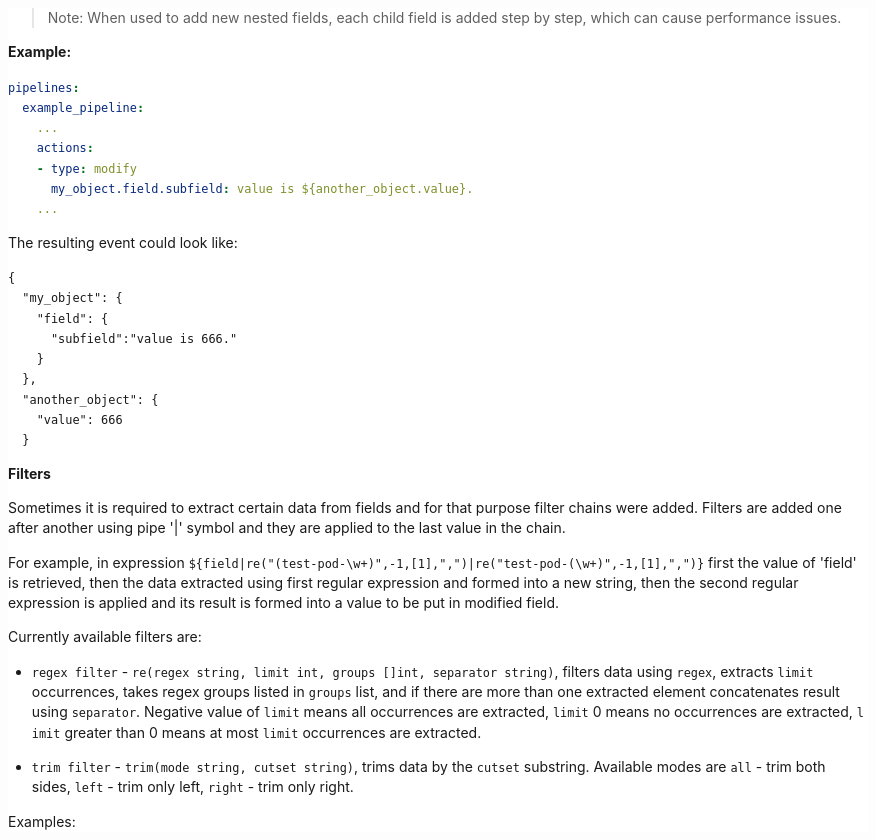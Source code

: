 > Note: When used to add new nested fields, each child field is added step by step, which can cause performance issues.

**Example:**
```yaml
pipelines:
  example_pipeline:
    ...
    actions:
    - type: modify
      my_object.field.subfield: value is ${another_object.value}.
    ...
```

The resulting event could look like:
```
{
  "my_object": {
    "field": {
      "subfield":"value is 666."
    }
  },
  "another_object": {
    "value": 666
  }
```

**Filters**

Sometimes it is required to extract certain data from fields and for that purpose filter chains were added.
Filters are added one after another using pipe '|' symbol and they are applied to the last value in the chain.

For example, in expression `${field|re("(test-pod-\w+)",-1,[1],",")|re("test-pod-(\w+)",-1,[1],",")}` first the value of 'field' is retrieved,
then the data extracted using first regular expression and formed into a new string, then the second regular expression is applied
and its result is formed into a value to be put in modified field.

Currently available filters are:

+ `regex filter` - `re(regex string, limit int, groups []int, separator string)`, filters data using `regex`, extracts `limit` occurrences,
takes regex groups listed in `groups` list, and if there are more than one extracted element concatenates result using `separator`.
Negative value of `limit` means all occurrences are extracted, `limit` 0 means no occurrences are extracted, `limit` greater than 0 means
at most `limit` occurrences are extracted.

+ `trim filter` - `trim(mode string, cutset string)`, trims data by the `cutset` substring. Available modes are `all` - trim both sides,
`left` - trim only left, `right` - trim only right.

Examples:
